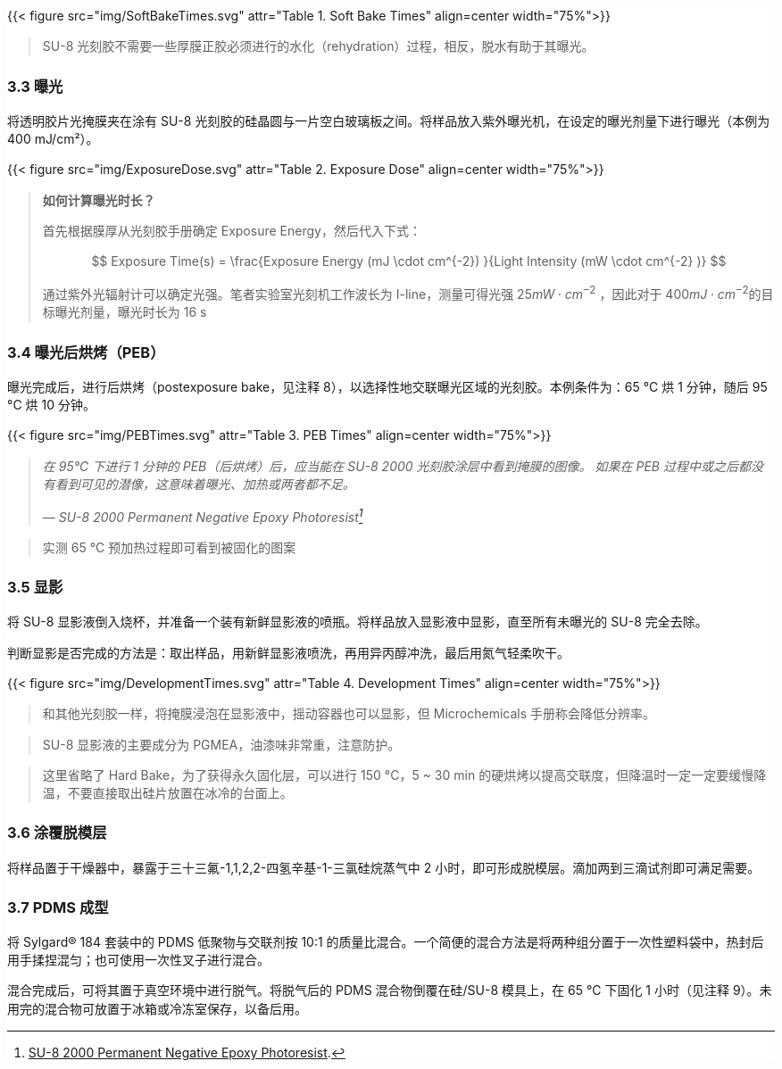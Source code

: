 {{< figure src="img/SoftBakeTimes.svg" attr="Table 1. Soft Bake Times" align=center width="75%">}}

> SU-8 光刻胶不需要一些厚膜正胶必须进行的水化（rehydration）过程，相反，脱水有助于其曝光。

### 3.3 曝光

将透明胶片光掩膜夹在涂有 SU-8 光刻胶的硅晶圆与一片空白玻璃板之间。将样品放入紫外曝光机，在设定的曝光剂量下进行曝光（本例为 400 mJ/cm²）。

{{< figure src="img/ExposureDose.svg" attr="Table 2. Exposure Dose" align=center width="75%">}}

> **如何计算曝光时长？**
>
> 首先根据膜厚从光刻胶手册确定 Exposure Energy，然后代入下式：
>
> $$ Exposure Time(s) = \frac{Exposure Energy (mJ \cdot cm^{-2}) }{Light Intensity (mW \cdot cm^{-2} )} $$
>
> 通过紫外光辐射计可以确定光强。笔者实验室光刻机工作波长为 I-line，测量可得光强 $25 mW \cdot cm^{-2}$ ，因此对于 $400 mJ \cdot cm^{-2}$的目标曝光剂量，曝光时长为 16 s

### 3.4 曝光后烘烤（PEB）

曝光完成后，进行后烘烤（postexposure bake，见注释 8），以选择性地交联曝光区域的光刻胶。本例条件为：65 °C 烘 1 分钟，随后 95 °C 烘 10 分钟。

{{< figure src="img/PEBTimes.svg" attr="Table 3. PEB Times" align=center width="75%">}}

> *在 95°C 下进行 1 分钟的 PEB（后烘烤）后，应当能在 SU-8 2000 光刻胶涂层中看到掩膜的图像。 如果在 PEB 过程中或之后都没有看到可见的潜像，这意味着曝光、加热或两者都不足。*
>
> — <cite>*SU-8 2000 Permanent Negative Epoxy Photoresist*[^1]</cite>

> 实测 65 °C 预加热过程即可看到被固化的图案

### 3.5 显影

将 SU-8 显影液倒入烧杯，并准备一个装有新鲜显影液的喷瓶。将样品放入显影液中显影，直至所有未曝光的 SU-8 完全去除。

判断显影是否完成的方法是：取出样品，用新鲜显影液喷洗，再用异丙醇冲洗，最后用氮气轻柔吹干。

{{< figure src="img/DevelopmentTimes.svg" attr="Table 4. Development Times" align=center width="75%">}}

> 和其他光刻胶一样，将掩膜浸泡在显影液中，摇动容器也可以显影，但 Microchemicals 手册称会降低分辨率。

> SU-8 显影液的主要成分为 PGMEA，油漆味非常重，注意防护。

> 这里省略了 Hard Bake，为了获得永久固化层，可以进行 150 °C，5 ~ 30 min 的硬烘烤以提高交联度，但降温时一定一定要缓慢降温，不要直接取出硅片放置在冰冷的台面上。

### 3.6 涂覆脱模层

将样品置于干燥器中，暴露于三十三氟-1,1,2,2-四氢辛基-1-三氯硅烷蒸气中 2 小时，即可形成脱模层。滴加两到三滴试剂即可满足需要。

### 3.7 PDMS 成型

将 Sylgard® 184 套装中的 PDMS 低聚物与交联剂按 10:1 的质量比混合。一个简便的混合方法是将两种组分置于一次性塑料袋中，热封后用手揉捏混匀；也可使用一次性叉子进行混合。

混合完成后，可将其置于真空环境中进行脱气。将脱气后的 PDMS 混合物倒覆在硅/SU-8 模具上，在 65 °C 下固化 1 小时（见注释 9）。未用完的混合物可放置于冰箱或冷冻室保存，以备后用。


[^1]: [SU-8 2000 Permanent Negative Epoxy Photoresist](https://kayakuam.com/wp-content/uploads/2020/08/KAM-SU-8-2000-2025-2075-Datasheet.8.19.20-final.pdf).